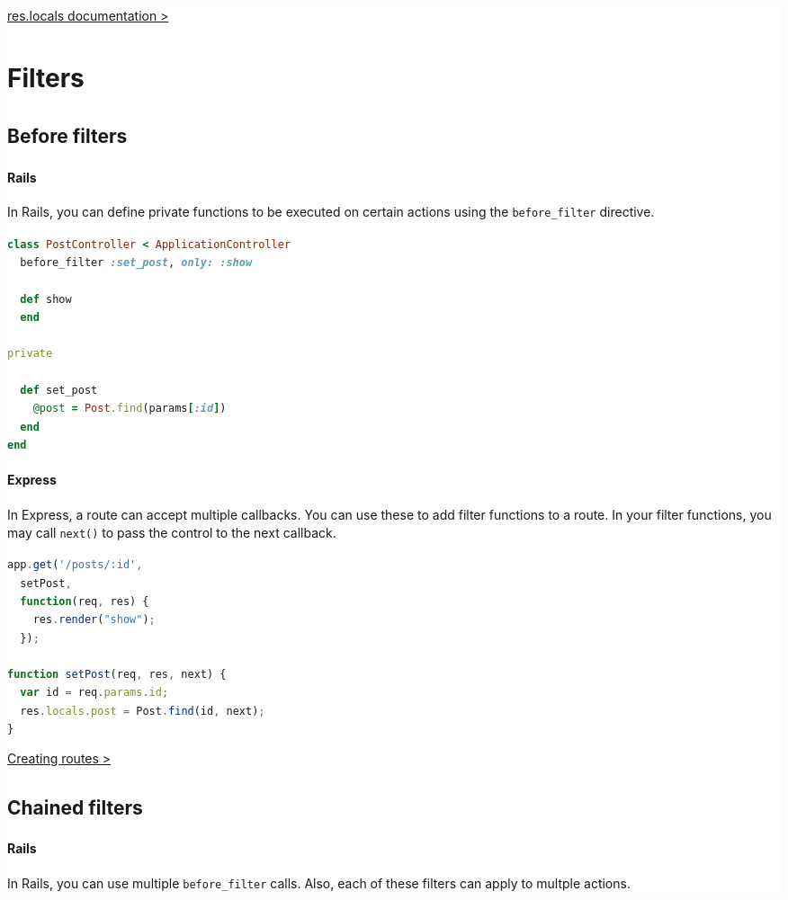 [res.locals documentation >][res.locals]

Filters
=======

Before filters
--------------

#### Rails

In Rails, you can define private functions to be executed on certain actions 
using the `before_filter` directive.

``` ruby
class PostController < ApplicationController
  before_filter :set_post, only: :show

  def show
  end

private

  def set_post
    @post = Post.find(params[:id])
  end
end
```

#### Express

In Express, a route can accept multiple callbacks. You can use these to add
filter functions to a route. In your filter functions, you may call `next()` to
pass the control to the next callback.

``` js
app.get('/posts/:id',
  setPost,
  function(req, res) {
    res.render("show");
  });

function setPost(req, res, next) {
  var id = req.params.id;
  res.locals.post = Post.find(id, next);
}
```

[Creating routes >][app.VERB]

Chained filters
---------------

#### Rails

In Rails, you can use multiple `before_filter` calls. Also, each of these 
filters can apply to multple actions.


[jade#includes]: https://github.com/visionmedia/jade#includes
[jade#mixins]: https://github.com/visionmedia/jade#mixins
[jade#inheritance]: https://github.com/visionmedia/jade#template-inheritance
[res.locals]: http://expressjs.com/api.html#res.locals
[app.locals]: http://expappsjs.com/api.html#app.locals
[app.all()]: http://expressjs.com/api.html#app.all
[app.VERB]: http://expressjs.com/api.html#app.VERB
[Expo]: http://ricostacruz.com/expo/
[Rails layouts]: http://guides.rubyonrails.org/layouts_and_rendering.html#using-nested-layouts